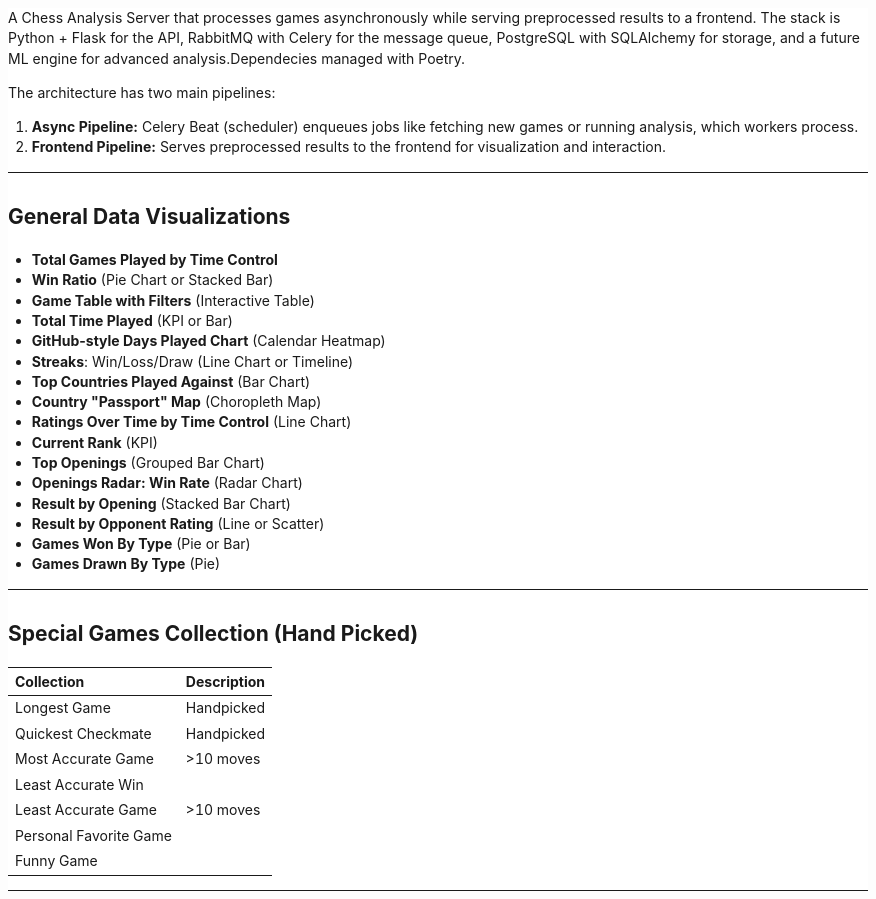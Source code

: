 A Chess Analysis Server that processes games asynchronously while serving preprocessed results to a frontend. The stack is Python + Flask for the API, RabbitMQ with Celery for the message queue, PostgreSQL with SQLAlchemy for storage, and a future ML engine for advanced analysis.Dependecies managed with Poetry.

The architecture has two main pipelines:

1. **Async Pipeline:** Celery Beat (scheduler) enqueues jobs like fetching new games or running analysis, which workers process.
2. **Frontend Pipeline:** Serves preprocessed results to the frontend for visualization and interaction.

---

## General Data Visualizations

- **Total Games Played by Time Control**
- **Win Ratio** (Pie Chart or Stacked Bar)
- **Game Table with Filters** (Interactive Table)
- **Total Time Played** (KPI or Bar)
- **GitHub-style Days Played Chart** (Calendar Heatmap)
- **Streaks**: Win/Loss/Draw (Line Chart or Timeline)
- **Top Countries Played Against** (Bar Chart)
- **Country "Passport" Map** (Choropleth Map)
- **Ratings Over Time by Time Control** (Line Chart)
- **Current Rank** (KPI)
- **Top Openings** (Grouped Bar Chart)
- **Openings Radar: Win Rate** (Radar Chart)
- **Result by Opening** (Stacked Bar Chart)
- **Result by Opponent Rating** (Line or Scatter)
- **Games Won By Type** (Pie or Bar)
- **Games Drawn By Type** (Pie)

---

## Special Games Collection (Hand Picked)

| Collection             | Description |
| :--------------------- | :---------- |
| Longest Game           | Handpicked  |
| Quickest Checkmate     | Handpicked  |
| Most Accurate Game     | >10 moves   |
| Least Accurate Win     |             |
| Least Accurate Game    | >10 moves   |
| Personal Favorite Game |             |
| Funny Game             |             |

---
